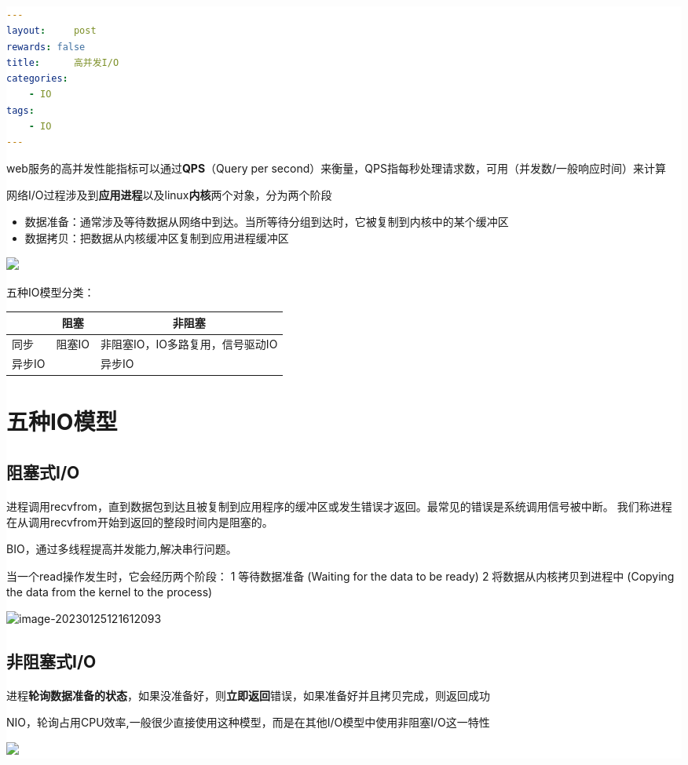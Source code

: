 ```yaml
---
layout:     post
rewards: false
title:      高并发I/O
categories:
    - IO
tags:
    - IO
---
```

web服务的高并发性能指标可以通过**QPS**（Query per second）来衡量，QPS指每秒处理请求数，可用（并发数/一般响应时间）来计算

网络I/O过程涉及到**应用进程**以及linux**内核**两个对象，分为两个阶段
- 数据准备：通常涉及等待数据从网络中到达。当所等待分组到达时，它被复制到内核中的某个缓冲区
- 数据拷贝：把数据从内核缓冲区复制到应用进程缓冲区


![](https://cdn.jsdelivr.net/gh/631068264/img/008i3skNgy1gqq0l83kqoj30fl06wt8z.jpg)

五种IO模型分类：

|        | 阻塞   | 非阻塞                           |
| ------ | ------ | -------------------------------- |
| 同步   | 阻塞IO | 非阻塞IO，IO多路复用，信号驱动IO |
| 异步IO |        | 异步IO                           |


# 五种IO模型

## 阻塞式I/O

进程调用recvfrom，直到数据包到达且被复制到应用程序的缓冲区或发生错误才返回。最常见的错误是系统调用信号被中断。
我们称进程在从调用recvfrom开始到返回的整段时间内是阻塞的。

BIO，通过多线程提高并发能力,解决串行问题。



当一个read操作发生时，它会经历两个阶段：
 1 等待数据准备 (Waiting for the data to be ready)
 2 将数据从内核拷贝到进程中 (Copying the data from the kernel to the process) 

![image-20230125121612093](https://cdn.jsdelivr.net/gh/631068264/img/202301251216214.png)




## 非阻塞式I/O
进程**轮询数据准备的状态**，如果没准备好，则**立即返回**错误，如果准备好并且拷贝完成，则返回成功

NIO，轮询占用CPU效率,一般很少直接使用这种模型，而是在其他I/O模型中使用非阻塞I/O这一特性

![](https://cdn.jsdelivr.net/gh/631068264/img/008i3skNgy1gqq0u1dv3yj30kc0ay3yt.jpg)
